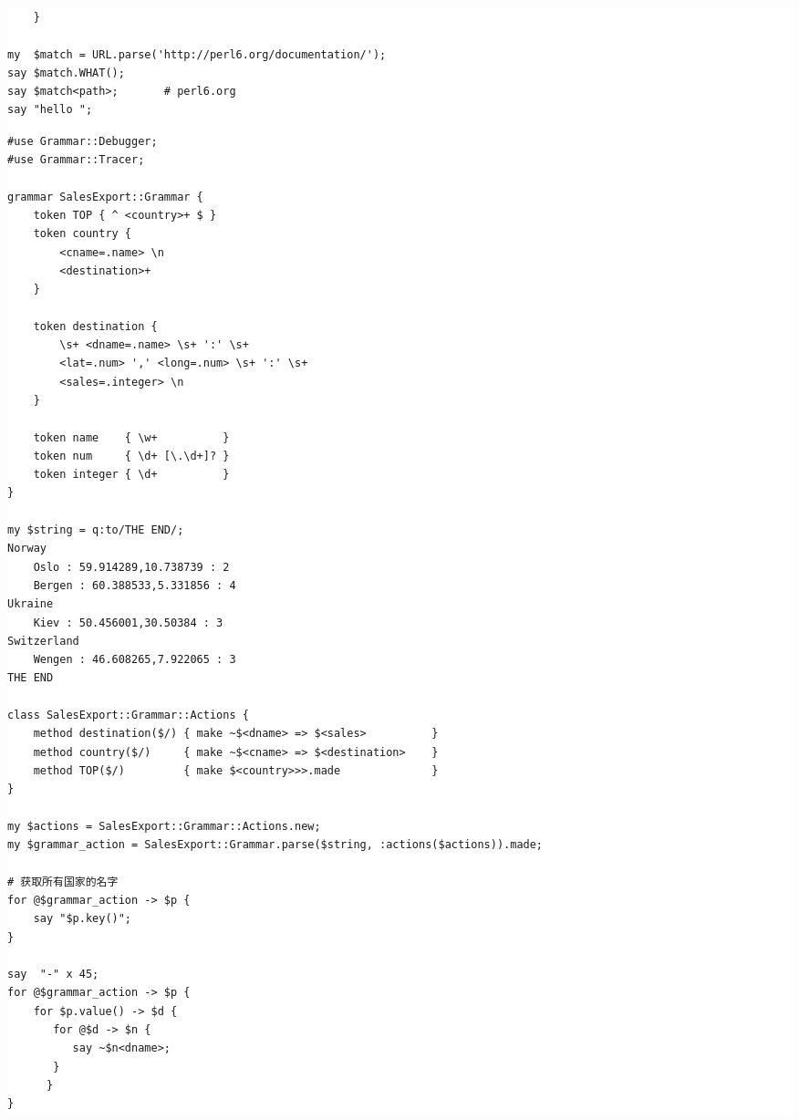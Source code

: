 ```perl6
    }

my  $match = URL.parse('http://perl6.org/documentation/');
say $match.WHAT();
say $match<path>;       # perl6.org
say "hello ";
```



```perl6
#use Grammar::Debugger;
#use Grammar::Tracer;

grammar SalesExport::Grammar {
    token TOP { ^ <country>+ $ }
    token country {
        <cname=.name> \n
        <destination>+
    }

    token destination {
        \s+ <dname=.name> \s+ ':' \s+
        <lat=.num> ',' <long=.num> \s+ ':' \s+
        <sales=.integer> \n
    }

    token name    { \w+          }
    token num     { \d+ [\.\d+]? }
    token integer { \d+          }
}

my $string = q:to/THE END/;
Norway
    Oslo : 59.914289,10.738739 : 2
    Bergen : 60.388533,5.331856 : 4
Ukraine
    Kiev : 50.456001,30.50384 : 3
Switzerland
    Wengen : 46.608265,7.922065 : 3
THE END

class SalesExport::Grammar::Actions {
	method destination($/) { make ~$<dname> => $<sales>          }
    method country($/)     { make ~$<cname> => $<destination>    }
    method TOP($/)         { make $<country>>>.made              }
}

my $actions = SalesExport::Grammar::Actions.new;
my $grammar_action = SalesExport::Grammar.parse($string, :actions($actions)).made;

# 获取所有国家的名字
for @$grammar_action -> $p {
    say "$p.key()";
}

say  "-" x 45;
for @$grammar_action -> $p {
    for $p.value() -> $d {
	   for @$d -> $n {
	      say ~$n<dname>;
	   }
	  }
}
```